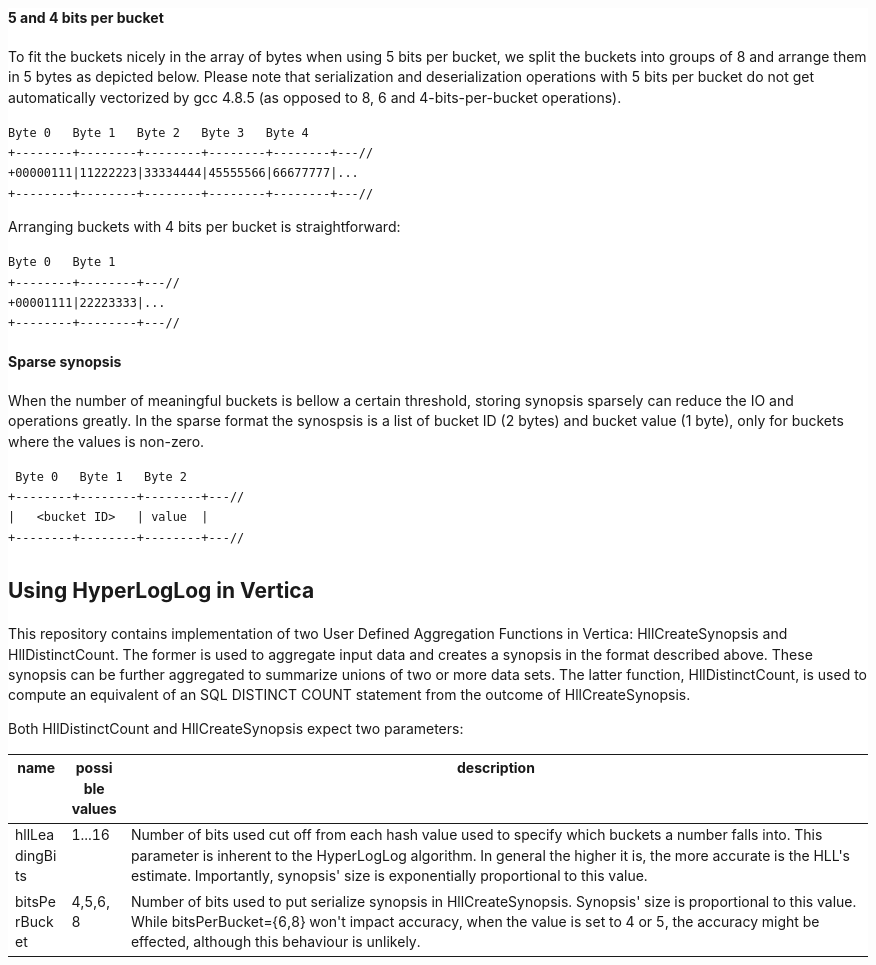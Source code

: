 #### 5 and 4 bits per bucket

To fit the buckets nicely in the array of bytes when using 5 bits per bucket, we split the buckets into groups of 8 and arrange them in 5 bytes as depicted below. Please note that serialization and deserialization operations with 5 bits per bucket do not get automatically vectorized by gcc 4.8.5 (as opposed to 8, 6 and 4-bits-per-bucket operations).

```
Byte 0   Byte 1   Byte 2   Byte 3   Byte 4
+--------+--------+--------+--------+--------+---//
+00000111|11222223|33334444|45555566|66677777|...
+--------+--------+--------+--------+--------+---//
```

Arranging buckets with 4 bits per bucket is straightforward:

```
Byte 0   Byte 1
+--------+--------+---//
+00001111|22223333|...
+--------+--------+---//
```

#### Sparse synopsis

When the number of meaningful buckets is bellow a certain threshold, storing synopsis sparsely can reduce the IO and operations greatly.
In the sparse format the synospsis is a list of bucket ID (2 bytes) and bucket value (1 byte), only for buckets where the values is non-zero.

```
 Byte 0   Byte 1   Byte 2
+--------+--------+--------+---//
|   <bucket ID>   | value  |
+--------+--------+--------+---//
```


## Using HyperLogLog in Vertica

This repository contains implementation of two User Defined Aggregation Functions in Vertica: HllCreateSynopsis and HllDistinctCount. The former is used to aggregate input data and creates a synopsis in the format described above. These synopsis can be further aggregated to summarize unions of two or more data sets. The latter function, HllDistinctCount, is used to compute an equivalent of an SQL DISTINCT COUNT statement from the outcome of HllCreateSynopsis.

Both HllDistinctCount and HllCreateSynopsis expect two parameters:

  name | possible values | description
  -----|-----------------|------------
  hllLeadingBits | 1...16 | Number of bits used cut off from each hash value used to specify which buckets a number falls into. This parameter is inherent to the HyperLogLog algorithm. In general the higher it is, the more accurate is the HLL's estimate. Importantly, synopsis' size is exponentially proportional to this value.
  bitsPerBucket | 4,5,6,8 | Number of bits used to put serialize synopsis in HllCreateSynopsis. Synopsis' size is proportional to this value. While bitsPerBucket={6,8} won't impact accuracy, when the value is set to 4 or 5, the accuracy might be effected, although this behaviour is unlikely.
